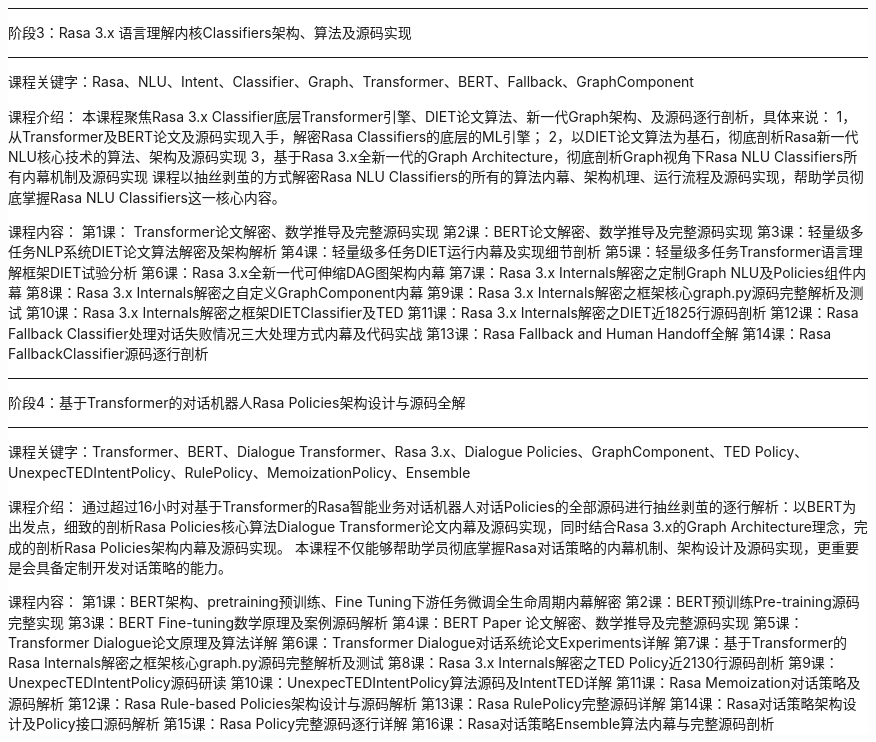 
*************************************************************************************
阶段3：Rasa 3.x 语言理解内核Classifiers架构、算法及源码实现
*************************************************************************************
课程关键字：Rasa、NLU、Intent、Classifier、Graph、Transformer、BERT、Fallback、GraphComponent

课程介绍：
本课程聚焦Rasa 3.x Classifier底层Transformer引擎、DIET论文算法、新一代Graph架构、及源码逐行剖析，具体来说：
1，从Transformer及BERT论文及源码实现入手，解密Rasa Classifiers的底层的ML引擎；
2，以DIET论文算法为基石，彻底剖析Rasa新一代NLU核心技术的算法、架构及源码实现
3，基于Rasa 3.x全新一代的Graph Architecture，彻底剖析Graph视角下Rasa NLU Classifiers所有内幕机制及源码实现
	课程以抽丝剥茧的方式解密Rasa NLU Classifiers的所有的算法内幕、架构机理、运行流程及源码实现，帮助学员彻底掌握Rasa NLU Classifiers这一核心内容。	

课程内容：
第1课： Transformer论文解密、数学推导及完整源码实现
第2课：BERT论文解密、数学推导及完整源码实现
第3课：轻量级多任务NLP系统DIET论文算法解密及架构解析
第4课：轻量级多任务DIET运行内幕及实现细节剖析
第5课：轻量级多任务Transformer语言理解框架DIET试验分析
第6课：Rasa 3.x全新一代可伸缩DAG图架构内幕
第7课：Rasa 3.x Internals解密之定制Graph NLU及Policies组件内幕
第8课：Rasa 3.x Internals解密之自定义GraphComponent内幕
第9课：Rasa 3.x Internals解密之框架核心graph.py源码完整解析及测试
第10课：Rasa 3.x Internals解密之框架DIETClassifier及TED
第11课：Rasa 3.x Internals解密之DIET近1825行源码剖析
第12课：Rasa Fallback Classifier处理对话失败情况三大处理方式内幕及代码实战
第13课：Rasa Fallback and Human Handoff全解
第14课：Rasa FallbackClassifier源码逐行剖析


 
*************************************************************************************
阶段4：基于Transformer的对话机器人Rasa Policies架构设计与源码全解
*************************************************************************************
课程关键字：Transformer、BERT、Dialogue Transformer、Rasa 3.x、Dialogue Policies、GraphComponent、TED Policy、UnexpecTEDIntentPolicy、RulePolicy、MemoizationPolicy、Ensemble

课程介绍：
	通过超过16小时对基于Transformer的Rasa智能业务对话机器人对话Policies的全部源码进行抽丝剥茧的逐行解析：以BERT为出发点，细致的剖析Rasa Policies核心算法Dialogue Transformer论文内幕及源码实现，同时结合Rasa 3.x的Graph Architecture理念，完成的剖析Rasa Policies架构内幕及源码实现。
本课程不仅能够帮助学员彻底掌握Rasa对话策略的内幕机制、架构设计及源码实现，更重要是会具备定制开发对话策略的能力。

课程内容：
	第1课：BERT架构、pretraining预训练、Fine Tuning下游任务微调全生命周期内幕解密
	第2课：BERT预训练Pre-training源码完整实现
	第3课：BERT Fine-tuning数学原理及案例源码解析
	第4课：BERT Paper 论文解密、数学推导及完整源码实现
	第5课：Transformer Dialogue论文原理及算法详解
	第6课：Transformer Dialogue对话系统论文Experiments详解
	第7课：基于Transformer的Rasa Internals解密之框架核心graph.py源码完整解析及测试
	第8课：Rasa 3.x Internals解密之TED Policy近2130行源码剖析
	第9课：UnexpecTEDIntentPolicy源码研读
	第10课：UnexpecTEDIntentPolicy算法源码及IntentTED详解
	第11课：Rasa Memoization对话策略及源码解析
	第12课：Rasa Rule-based Policies架构设计与源码解析
第13课：Rasa RulePolicy完整源码详解
第14课：Rasa对话策略架构设计及Policy接口源码解析
第15课：Rasa Policy完整源码逐行详解
第16课：Rasa对话策略Ensemble算法内幕与完整源码剖析
